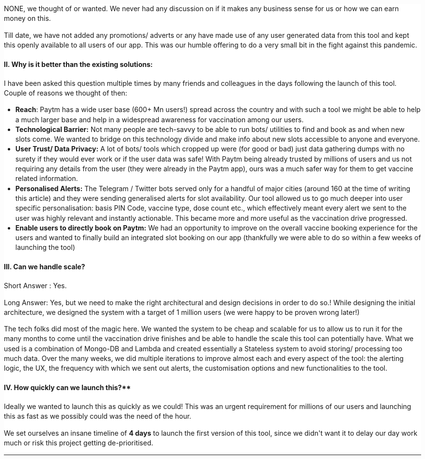 NONE, we thought of or wanted. We never had any discussion on if it makes any business sense for us or how we can earn money on this.

Till date, we have not added any promotions/ adverts or any have made use of any user generated data from this tool and kept this openly available to all users of our app. This was our humble offering to do a very small bit in the fight against this pandemic.


#### II. Why is it better than the existing solutions:

I have been asked this question multiple times by many friends and colleagues in the days following the launch of this tool. Couple of reasons we thought of then:

- **Reach**: Paytm has a wide user base (600+ Mn users!) spread across the country and with such a tool we might be able to help a much larger base and help in a widespread awareness for vaccination among our users.
- **Technological Barrier:** Not many people are tech-savvy to be able to run bots/ utilities to find and book as and when new slots come. We wanted to bridge on this technology divide and make info about new slots accessible to anyone and everyone.
- **User Trust/ Data Privacy:** A lot of bots/ tools which cropped up were (for good or bad) just data gathering dumps with no surety if they would ever work or if the user data was safe! With Paytm being already trusted by millions of users and us not requiring any details from the user (they were already in the Paytm app), ours was a much safer way for them to get vaccine related information.
- **Personalised Alerts:** The Telegram / Twitter bots served only for a handful of major cities (around 160 at the time of writing this article) and they were sending generalised alerts for slot availability. Our tool allowed us to go much deeper into user specific personalisation: basis PIN Code, vaccine type, dose count etc., which effectively meant every alert we sent to the user was highly relevant and instantly actionable. This became more and more useful as the vaccination drive progressed.
- **Enable users to directly book on Paytm:** We had an opportunity to improve on the overall vaccine booking experience for the users and wanted to finally build an integrated slot booking on our app (thankfully we were able to do so within a few weeks of launching the tool)

#### III. Can we handle scale?

Short Answer : Yes.

Long Answer: Yes, but we need to make the right architectural and design decisions in order to do so.! While designing the initial architecture, we designed the system with a target of 1 million users (we were happy to be proven wrong later!)

The tech folks did most of the magic here. We wanted the system to be cheap and scalable for us to allow us to run it for the many months to come until the vaccination drive finishes and be able to handle the scale this tool can potentially have. What we used is a combination of Mongo-DB and Lambda and created essentially a Stateless system to avoid storing/ processing too much data. Over the many weeks, we did multiple iterations to improve almost each and every aspect of the tool: the alerting logic, the UX, the frequency with which we sent out alerts, the customisation options and new functionalities to the tool.

#### IV. How quickly can we launch this?**

Ideally we wanted to launch this as quickly as we could! This was an urgent requirement for millions of our users and launching this as fast as we possibly could was the need of the hour.

We set ourselves an insane timeline of **4 days** to launch the first version of this tool, since we didn't want it to delay our day work much or risk this project getting de-prioritised.

---